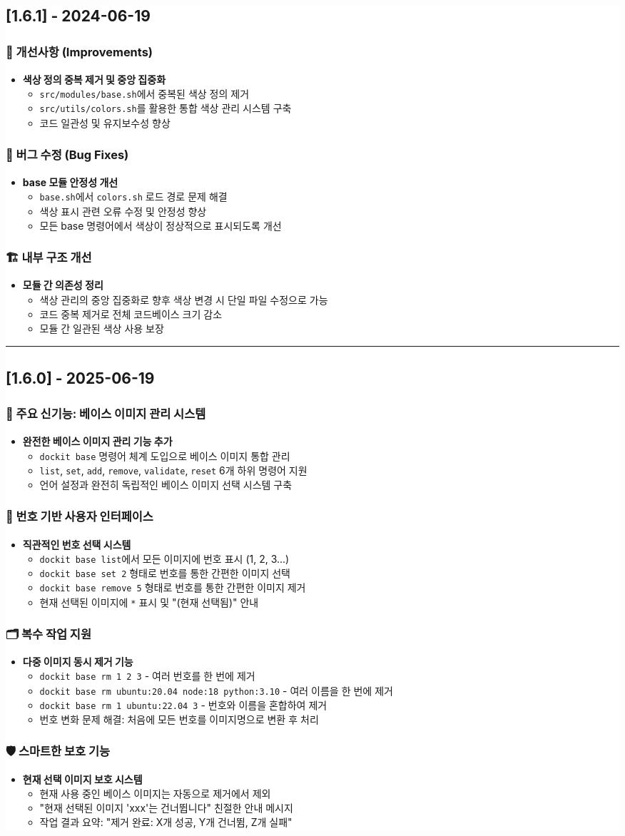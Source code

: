 
## [1.6.1] - 2024-06-19

### 🔧 개선사항 (Improvements)
- **색상 정의 중복 제거 및 중앙 집중화**
  - `src/modules/base.sh`에서 중복된 색상 정의 제거
  - `src/utils/colors.sh`를 활용한 통합 색상 관리 시스템 구축
  - 코드 일관성 및 유지보수성 향상

### 🐛 버그 수정 (Bug Fixes)
- **base 모듈 안정성 개선**
  - `base.sh`에서 `colors.sh` 로드 경로 문제 해결
  - 색상 표시 관련 오류 수정 및 안정성 향상
  - 모든 base 명령어에서 색상이 정상적으로 표시되도록 개선

### 🏗️ 내부 구조 개선
- **모듈 간 의존성 정리**
  - 색상 관리의 중앙 집중화로 향후 색상 변경 시 단일 파일 수정으로 가능
  - 코드 중복 제거로 전체 코드베이스 크기 감소
  - 모듈 간 일관된 색상 사용 보장

---

## [1.6.0] - 2025-06-19

### 🎉 주요 신기능: 베이스 이미지 관리 시스템
- **완전한 베이스 이미지 관리 기능 추가**
  - `dockit base` 명령어 체계 도입으로 베이스 이미지 통합 관리
  - `list`, `set`, `add`, `remove`, `validate`, `reset` 6개 하위 명령어 지원
  - 언어 설정과 완전히 독립적인 베이스 이미지 선택 시스템 구축

### 🔢 번호 기반 사용자 인터페이스
- **직관적인 번호 선택 시스템**
  - `dockit base list`에서 모든 이미지에 번호 표시 (1, 2, 3...)
  - `dockit base set 2` 형태로 번호를 통한 간편한 이미지 선택
  - `dockit base remove 5` 형태로 번호를 통한 간편한 이미지 제거
  - 현재 선택된 이미지에 `*` 표시 및 "(현재 선택됨)" 안내

### 🗂️ 복수 작업 지원
- **다중 이미지 동시 제거 기능**
  - `dockit base rm 1 2 3` - 여러 번호를 한 번에 제거
  - `dockit base rm ubuntu:20.04 node:18 python:3.10` - 여러 이름을 한 번에 제거
  - `dockit base rm 1 ubuntu:22.04 3` - 번호와 이름을 혼합하여 제거
  - 번호 변화 문제 해결: 처음에 모든 번호를 이미지명으로 변환 후 처리

### 🛡️ 스마트한 보호 기능
- **현재 선택 이미지 보호 시스템**
  - 현재 사용 중인 베이스 이미지는 자동으로 제거에서 제외
  - "현재 선택된 이미지 'xxx'는 건너뜁니다" 친절한 안내 메시지
  - 작업 결과 요약: "제거 완료: X개 성공, Y개 건너뜀, Z개 실패"
